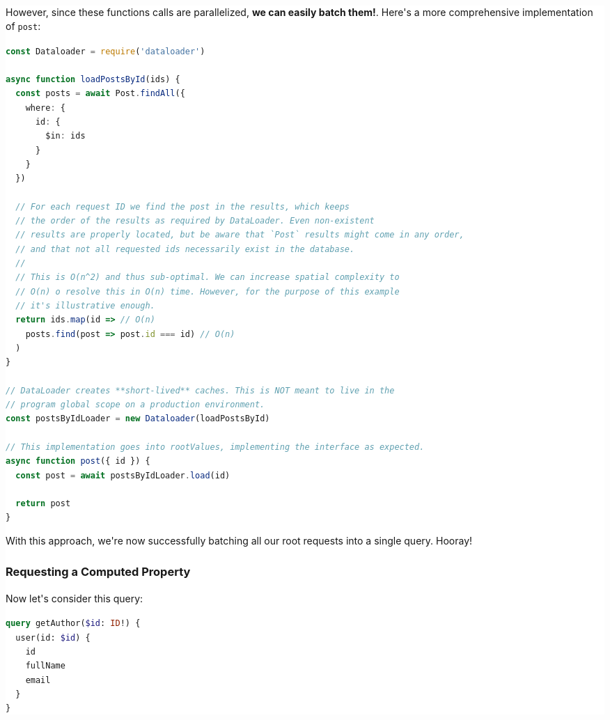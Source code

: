 However, since these functions calls are parallelized, **we can easily batch
them!**. Here's a more comprehensive implementation of `post`:


```typescript
const Dataloader = require('dataloader')

async function loadPostsById(ids) {
  const posts = await Post.findAll({
    where: {
      id: {
        $in: ids
      }
    }
  })

  // For each request ID we find the post in the results, which keeps
  // the order of the results as required by DataLoader. Even non-existent
  // results are properly located, but be aware that `Post` results might come in any order,
  // and that not all requested ids necessarily exist in the database.
  //
  // This is O(n^2) and thus sub-optimal. We can increase spatial complexity to
  // O(n) o resolve this in O(n) time. However, for the purpose of this example
  // it's illustrative enough.
  return ids.map(id => // O(n)
    posts.find(post => post.id === id) // O(n)
  )
}

// DataLoader creates **short-lived** caches. This is NOT meant to live in the
// program global scope on a production environment.
const postsByIdLoader = new Dataloader(loadPostsById)

// This implementation goes into rootValues, implementing the interface as expected.
async function post({ id }) {
  const post = await postsByIdLoader.load(id)

  return post
}
```

With this approach, we're now successfully batching all our root requests into a
single query. Hooray!

### Requesting a Computed Property

Now let's consider this query:

```graphql
query getAuthor($id: ID!) {
  user(id: $id) {
    id
    fullName
    email
  }
}
```
